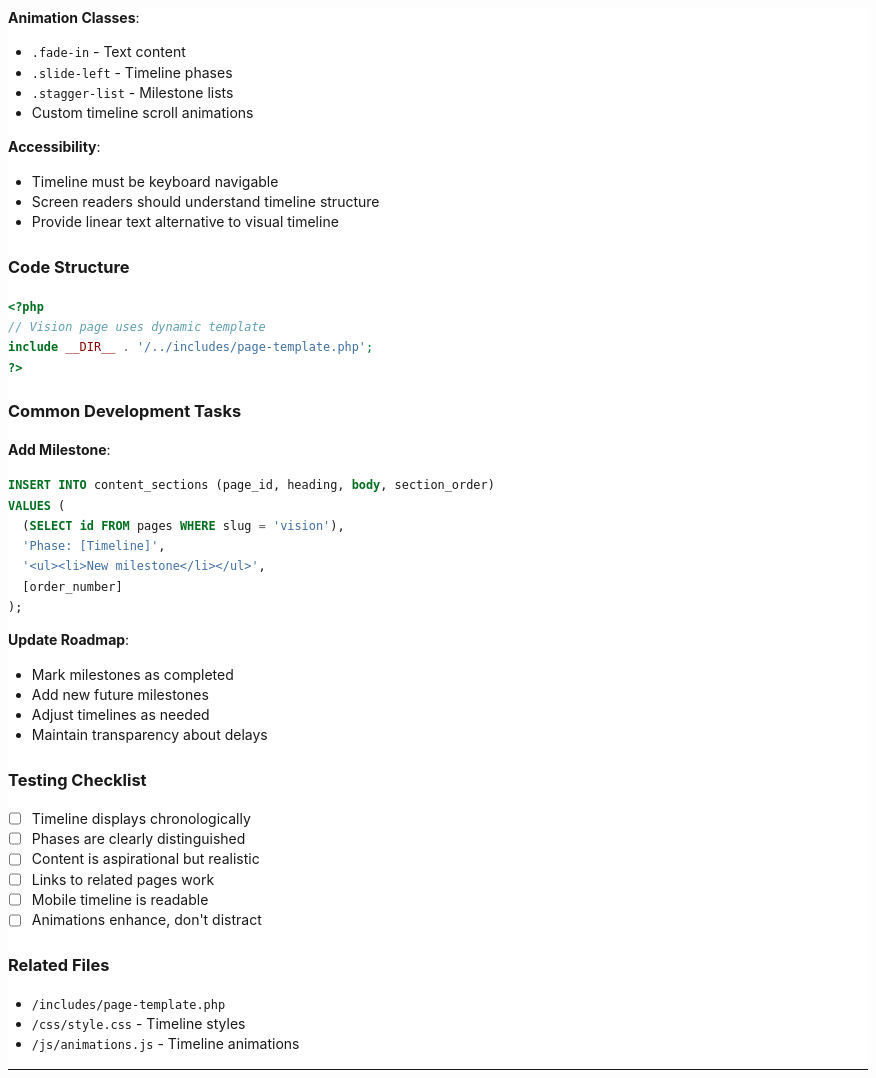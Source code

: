 **Animation Classes**:
- `.fade-in` - Text content
- `.slide-left` - Timeline phases
- `.stagger-list` - Milestone lists
- Custom timeline scroll animations

**Accessibility**:
- Timeline must be keyboard navigable
- Screen readers should understand timeline structure
- Provide linear text alternative to visual timeline

### Code Structure
```php
<?php
// Vision page uses dynamic template
include __DIR__ . '/../includes/page-template.php';
?>
```

### Common Development Tasks

**Add Milestone**:
```sql
INSERT INTO content_sections (page_id, heading, body, section_order)
VALUES (
  (SELECT id FROM pages WHERE slug = 'vision'),
  'Phase: [Timeline]',
  '<ul><li>New milestone</li></ul>',
  [order_number]
);
```

**Update Roadmap**:
- Mark milestones as completed
- Add new future milestones
- Adjust timelines as needed
- Maintain transparency about delays

### Testing Checklist
- [ ] Timeline displays chronologically
- [ ] Phases are clearly distinguished
- [ ] Content is aspirational but realistic
- [ ] Links to related pages work
- [ ] Mobile timeline is readable
- [ ] Animations enhance, don't distract

### Related Files
- `/includes/page-template.php`
- `/css/style.css` - Timeline styles
- `/js/animations.js` - Timeline animations

---
